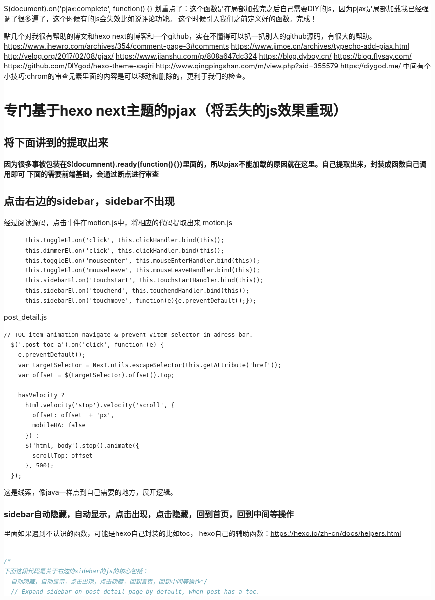 $(document).on('pjax:complete',
  function() {}
  划重点了：这个函数是在局部加载完之后自己需要DIY的js，因为pjax是局部加载我已经强调了很多遍了，这个时候有的js会失效比如说评论功能。
  这个时候引入我们之前定义好的函数。完成！

贴几个对我很有帮助的博文和hexo next的博客和一个github，实在不懂得可以扒一扒别人的github源码，有很大的帮助。
https://www.ihewro.com/archives/354/comment-page-3#comments
https://www.jimoe.cn/archives/typecho-add-pjax.html
http://yelog.org/2017/02/08/pjax/
https://www.jianshu.com/p/808a647dc324
https://blog.dyboy.cn/
https://blog.flysay.com/
https://github.com/DIYgod/hexo-theme-sagiri
http://www.qingpingshan.com/m/view.php?aid=355579
https://diygod.me/
中间有个小技巧:chrom的审查元素里面的内容是可以移动和删除的，更利于我们的检查。
# 专门基于hexo next主题的pjax（将丢失的js效果重现）
## 将下面讲到的提取出来
**因为很多事被包装在$(documnent).ready(function(){})里面的，所以pjax不能加载的原因就在这里。自己提取出来，封装成函数自己调用即可**
**下面的需要前端基础，会通过断点进行审查**
## 点击右边的sidebar，sidebar不出现
经过阅读源码，点击事件在motion.js中，将相应的代码提取出来
motion.js
```
      this.toggleEl.on('click', this.clickHandler.bind(this));
      this.dimmerEl.on('click', this.clickHandler.bind(this));
      this.toggleEl.on('mouseenter', this.mouseEnterHandler.bind(this));
      this.toggleEl.on('mouseleave', this.mouseLeaveHandler.bind(this));
      this.sidebarEl.on('touchstart', this.touchstartHandler.bind(this));
      this.sidebarEl.on('touchend', this.touchendHandler.bind(this));
      this.sidebarEl.on('touchmove', function(e){e.preventDefault();});
````
post_detail.js
```
// TOC item animation navigate & prevent #item selector in adress bar.
  $('.post-toc a').on('click', function (e) {
    e.preventDefault();
    var targetSelector = NexT.utils.escapeSelector(this.getAttribute('href'));
    var offset = $(targetSelector).offset().top;

    hasVelocity ?
      html.velocity('stop').velocity('scroll', {
        offset: offset  + 'px',
        mobileHA: false
      }) :
      $('html, body').stop().animate({
        scrollTop: offset
      }, 500);
  });
```
这是线索，像java一样点到自己需要的地方，展开逻辑。
### sidebar自动隐藏，自动显示，点击出现，点击隐藏，回到首页，回到中间等操作
里面如果遇到不认识的函数，可能是hexo自己封装的比如toc，
hexo自己的辅助函数：https://hexo.io/zh-cn/docs/helpers.html
```java 

/*
下面这段代码是关于右边的sidebar的js的核心包括：
  自动隐藏，自动显示，点击出现，点击隐藏，回到首页，回到中间等操作*/
  // Expand sidebar on post detail page by default, when post has a toc.
```